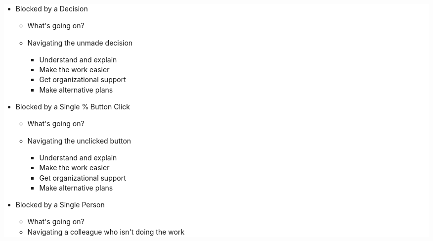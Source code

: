 

-  Blocked by a Decision

    <!--list-separator-->

    -  What's going on?

    <!--list-separator-->

    -  Navigating the unmade decision

        <!--list-separator-->

        -  Understand and explain

        <!--list-separator-->

        -  Make the work easier

        <!--list-separator-->

        -  Get organizational support

        <!--list-separator-->

        -  Make alternative plans



-  Blocked by a Single $%@$% Button Click

    <!--list-separator-->

    -  What's going on?

    <!--list-separator-->

    -  Navigating the unclicked button

        <!--list-separator-->

        -  Understand and explain

        <!--list-separator-->

        -  Make the work easier

        <!--list-separator-->

        -  Get organizational support

        <!--list-separator-->

        -  Make alternative plans



-  Blocked by a Single Person

    <!--list-separator-->

    -  What's going on?

    <!--list-separator-->

    -  Navigating a colleague who isn't doing the work
